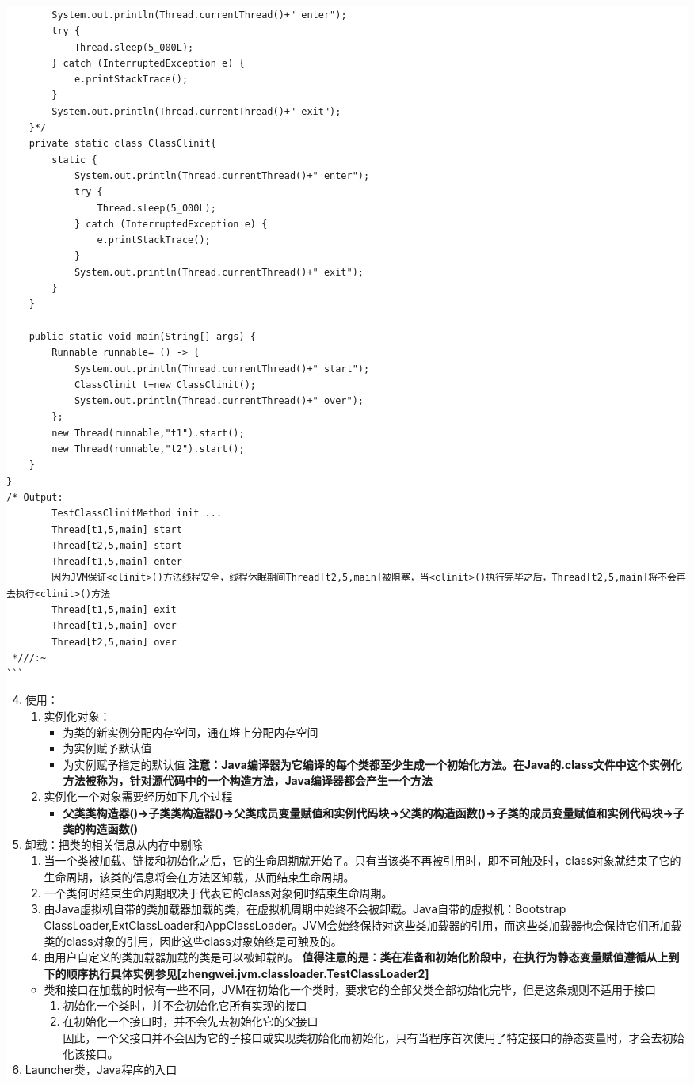             System.out.println(Thread.currentThread()+" enter");
            try {
                Thread.sleep(5_000L);
            } catch (InterruptedException e) {
                e.printStackTrace();
            }
            System.out.println(Thread.currentThread()+" exit");
        }*/
        private static class ClassClinit{
            static {
                System.out.println(Thread.currentThread()+" enter");
                try {
                    Thread.sleep(5_000L);
                } catch (InterruptedException e) {
                    e.printStackTrace();
                }
                System.out.println(Thread.currentThread()+" exit");
            }
        }
    
        public static void main(String[] args) {
            Runnable runnable= () -> {
                System.out.println(Thread.currentThread()+" start");
                ClassClinit t=new ClassClinit();
                System.out.println(Thread.currentThread()+" over");
            };
            new Thread(runnable,"t1").start();
            new Thread(runnable,"t2").start();
        }
    }
    /* Output: 
            TestClassClinitMethod init ...
            Thread[t1,5,main] start
            Thread[t2,5,main] start
            Thread[t1,5,main] enter
            因为JVM保证<clinit>()方法线程安全，线程休眠期间Thread[t2,5,main]被阻塞，当<clinit>()执行完毕之后，Thread[t2,5,main]将不会再去执行<clinit>()方法
            Thread[t1,5,main] exit
            Thread[t1,5,main] over
            Thread[t2,5,main] over
     *///:~
    ```
4. 使用：
    1. 实例化对象：
        * 为类的新实例分配内存空间，通在堆上分配内存空间
        * 为实例赋予默认值
        * 为实例赋予指定的默认值
            **注意：Java编译器为它编译的每个类都至少生成一个初始化方法。在Java的.class文件中这个实例化方法被称为<init>，针对源代码中的一个构造方法，Java编译器都会产生一个<init>方法**
    2. 实例化一个对象需要经历如下几个过程
        * **父类类构造器<clinit>()->子类类构造器<clinit>()->父类成员变量赋值和实例代码块->父类的构造函数<init>()->子类的成员变量赋值和实例代码块->子类的构造函数<init>()**
5. 卸载：把类的相关信息从内存中剔除
    1. 当一个类被加载、链接和初始化之后，它的生命周期就开始了。只有当该类不再被引用时，即不可触及时，class对象就结束了它的生命周期，该类的信息将会在方法区卸载，从而结束生命周期。
    2. 一个类何时结束生命周期取决于代表它的class对象何时结束生命周期。
    3. 由Java虚拟机自带的类加载器加载的类，在虚拟机周期中始终不会被卸载。Java自带的虚拟机：Bootstrap ClassLoader,ExtClassLoader和AppClassLoader。JVM会始终保持对这些类加载器的引用，而这些类加载器也会保持它们所加载类的class对象的引用，因此这些class对象始终是可触及的。
    4. 由用户自定义的类加载器加载的类是可以被卸载的。
**值得注意的是：类在准备和初始化阶段中，在执行为静态变量赋值遵循从上到下的顺序执行具体实例参见[zhengwei.jvm.classloader.TestClassLoader2]**
    * 类和接口在加载的时候有一些不同，JVM在初始化一个类时，要求它的全部父类全部初始化完毕，但是这条规则不适用于接口
        1. 初始化一个类时，并不会初始化它所有实现的接口
        2. 在初始化一个接口时，并不会先去初始化它的父接口<br/>
        因此，一个父接口并不会因为它的子接口或实现类初始化而初始化，只有当程序首次使用了特定接口的静态变量时，才会去初始化该接口。
6. Launcher类，Java程序的入口